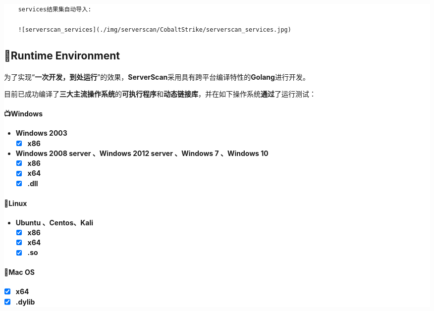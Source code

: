         services结果集自动导入:

        ![serverscan_services](./img/serverscan/CobaltStrike/serverscan_services.jpg)



## 🌈Runtime Environment

为了实现“**一次开发，到处运行**”的效果，**ServerScan**采用具有跨平台编译特性的**Golang**进行开发。

目前已成功编译了**三大主流操作系统**的**可执行程序**和**动态链接库**，并在如下操作系统**通过**了运行测试：

#### 📺Windows

- **Windows 2003**
  - [x] **x86**

- **Windows 2008 server 、Windows 2012  server 、Windows 7 、Windows  10**
  - [x] **x86**
  - [x] **x64**
  - [x] **.dll**

#### 🐧Linux
- **Ubuntu 、Centos、Kali**
  - [x] **x86**
  - [x] **x64**
  - [x] **.so**

#### 🍎Mac OS
  - [x] **x64**
  - [x] **.dylib**
